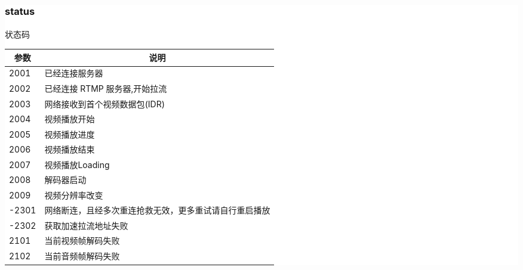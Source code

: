 ### status

状态码

<table>
  <thead>
    <tr>
      <th>参数</th>
      <th>说明</th>
    </tr>
  </thead>
  <tbody>
    <tr>
      <td>2001</td>
      <td>已经连接服务器</td>
    </tr>
    <tr>
      <td>2002</td>
      <td>已经连接 RTMP 服务器,开始拉流</td>
    </tr>
    <tr>
      <td>2003</td>
      <td>网络接收到首个视频数据包(IDR)</td>
    </tr>
    <tr>
      <td>2004</td>
      <td>视频播放开始</td>
    </tr>
    <tr>
      <td>2005</td>
      <td>视频播放进度</td>
    </tr>
    <tr>
      <td>2006</td>
      <td>视频播放结束</td>
    </tr>
    <tr>
      <td>2007</td>
      <td>视频播放Loading</td>
    </tr>
    <tr>
      <td>2008</td>
      <td>解码器启动</td>
    </tr>
    <tr>
      <td>2009</td>
      <td>视频分辨率改变</td>
    </tr>
    <tr>
      <td>-2301</td>
      <td>网络断连，且经多次重连抢救无效，更多重试请自行重启播放</td>
    </tr>
    <tr>
      <td>-2302</td>
      <td>获取加速拉流地址失败</td>
    </tr>
    <tr>
      <td>2101</td>
      <td>当前视频帧解码失败</td>
    </tr>
    <tr>
      <td>2102</td>
      <td>当前音频帧解码失败</td>
    </tr>